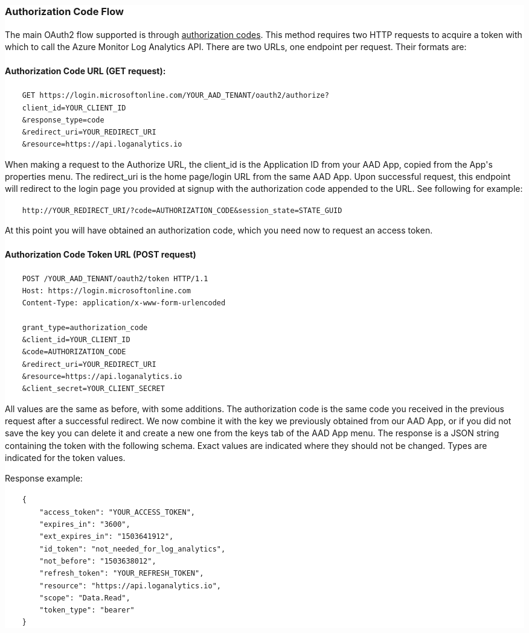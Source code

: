 ### Authorization Code Flow

The main OAuth2 flow supported is through [authorization codes](/azure/active-directory/develop/active-directory-protocols-oauth-code). This method requires two HTTP requests to acquire a token with which to call the Azure Monitor Log Analytics API. There are two URLs, one endpoint per request. Their formats are:

#### Authorization Code URL (GET request):

```
    GET https://login.microsoftonline.com/YOUR_AAD_TENANT/oauth2/authorize?
    client_id=YOUR_CLIENT_ID
    &response_type=code
    &redirect_uri=YOUR_REDIRECT_URI
    &resource=https://api.loganalytics.io
```

When making a request to the Authorize URL, the client\_id is the Application ID from your AAD App, copied from the App's properties menu. The redirect\_uri is the home page/login URL from the same AAD App. Upon successful request, this endpoint will redirect to the login page you provided at signup with the authorization code appended to the URL. See following for example:

```
    http://YOUR_REDIRECT_URI/?code=AUTHORIZATION_CODE&session_state=STATE_GUID
```

At this point you will have obtained an authorization code, which you need now to request an access token.

#### Authorization Code Token URL (POST request)

```
    POST /YOUR_AAD_TENANT/oauth2/token HTTP/1.1
    Host: https://login.microsoftonline.com
    Content-Type: application/x-www-form-urlencoded
    
    grant_type=authorization_code
    &client_id=YOUR_CLIENT_ID
    &code=AUTHORIZATION_CODE
    &redirect_uri=YOUR_REDIRECT_URI
    &resource=https://api.loganalytics.io
    &client_secret=YOUR_CLIENT_SECRET
```

All values are the same as before, with some additions. The authorization code is the same code you received in the previous request after a successful redirect. We now combine it with the key we previously obtained from our AAD App, or if you did not save the key you can delete it and create a new one from the keys tab of the AAD App menu. The response is a JSON string containing the token with the following schema. Exact values are indicated where they should not be changed. Types are indicated for the token values.

Response example:

```
    {
        "access_token": "YOUR_ACCESS_TOKEN",
        "expires_in": "3600",
        "ext_expires_in": "1503641912",
        "id_token": "not_needed_for_log_analytics",
        "not_before": "1503638012",
        "refresh_token": "YOUR_REFRESH_TOKEN",
        "resource": "https://api.loganalytics.io",
        "scope": "Data.Read",
        "token_type": "bearer"
    }
```
